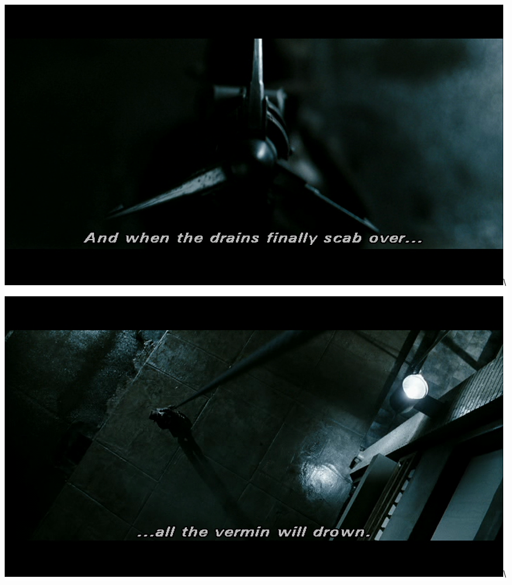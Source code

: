![Figure 10](images/film/the-dark-knight-returns/10.png)\ 

![Figure 11](images/film/the-dark-knight-returns/11.png)\ 

